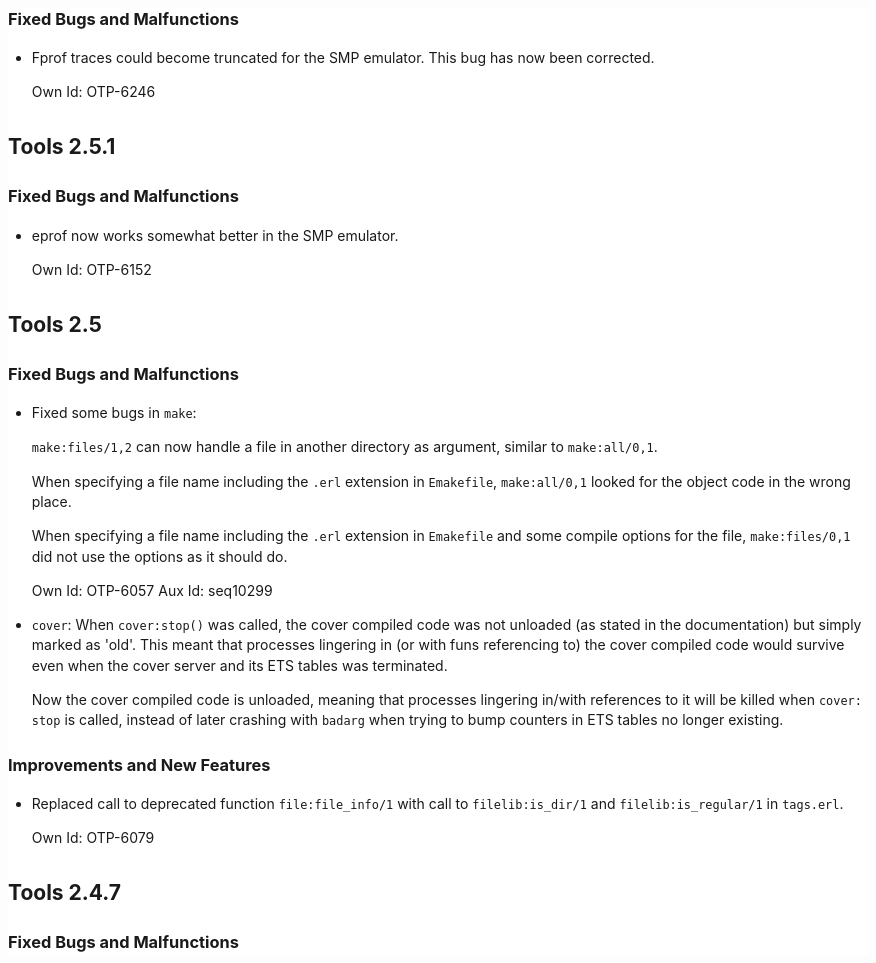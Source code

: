 ### Fixed Bugs and Malfunctions

- Fprof traces could become truncated for the SMP emulator. This bug has now
  been corrected.

  Own Id: OTP-6246

## Tools 2.5.1

### Fixed Bugs and Malfunctions

- eprof now works somewhat better in the SMP emulator.

  Own Id: OTP-6152

## Tools 2.5

### Fixed Bugs and Malfunctions

- Fixed some bugs in `make`:

  `make:files/1,2` can now handle a file in another directory as argument,
  similar to `make:all/0,1`.

  When specifying a file name including the `.erl` extension in `Emakefile`,
  `make:all/0,1` looked for the object code in the wrong place.

  When specifying a file name including the `.erl` extension in `Emakefile` and
  some compile options for the file, `make:files/0,1` did not use the options as
  it should do.

  Own Id: OTP-6057 Aux Id: seq10299

- `cover`: When `cover:stop()` was called, the cover compiled code was not
  unloaded (as stated in the documentation) but simply marked as 'old'. This
  meant that processes lingering in (or with funs referencing to) the cover
  compiled code would survive even when the cover server and its ETS tables was
  terminated.

  Now the cover compiled code is unloaded, meaning that processes lingering
  in/with references to it will be killed when `cover:stop` is called, instead
  of later crashing with `badarg` when trying to bump counters in ETS tables no
  longer existing.

### Improvements and New Features

- Replaced call to deprecated function `file:file_info/1` with call to
  `filelib:is_dir/1` and `filelib:is_regular/1` in `tags.erl`.

  Own Id: OTP-6079

## Tools 2.4.7

### Fixed Bugs and Malfunctions
